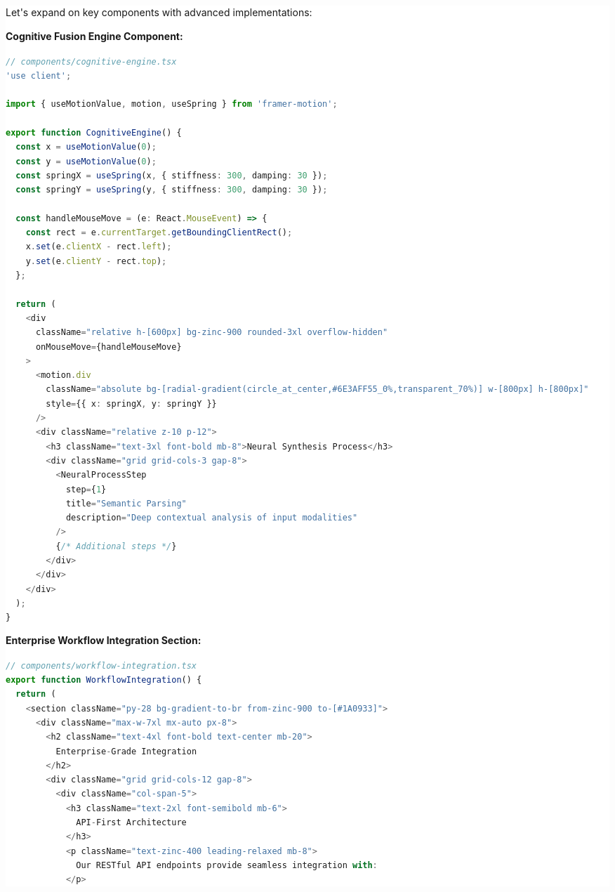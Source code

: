 Let's expand on key components with advanced implementations:

**Cognitive Fusion Engine Component:**
```typescript
// components/cognitive-engine.tsx
'use client';

import { useMotionValue, motion, useSpring } from 'framer-motion';

export function CognitiveEngine() {
  const x = useMotionValue(0);
  const y = useMotionValue(0);
  const springX = useSpring(x, { stiffness: 300, damping: 30 });
  const springY = useSpring(y, { stiffness: 300, damping: 30 });

  const handleMouseMove = (e: React.MouseEvent) => {
    const rect = e.currentTarget.getBoundingClientRect();
    x.set(e.clientX - rect.left);
    y.set(e.clientY - rect.top);
  };

  return (
    <div 
      className="relative h-[600px] bg-zinc-900 rounded-3xl overflow-hidden"
      onMouseMove={handleMouseMove}
    >
      <motion.div 
        className="absolute bg-[radial-gradient(circle_at_center,#6E3AFF55_0%,transparent_70%)] w-[800px] h-[800px]"
        style={{ x: springX, y: springY }}
      />
      <div className="relative z-10 p-12">
        <h3 className="text-3xl font-bold mb-8">Neural Synthesis Process</h3>
        <div className="grid grid-cols-3 gap-8">
          <NeuralProcessStep
            step={1}
            title="Semantic Parsing"
            description="Deep contextual analysis of input modalities"
          />
          {/* Additional steps */}
        </div>
      </div>
    </div>
  );
}
```

**Enterprise Workflow Integration Section:**
```typescript
// components/workflow-integration.tsx
export function WorkflowIntegration() {
  return (
    <section className="py-28 bg-gradient-to-br from-zinc-900 to-[#1A0933]">
      <div className="max-w-7xl mx-auto px-8">
        <h2 className="text-4xl font-bold text-center mb-20">
          Enterprise-Grade Integration
        </h2>
        <div className="grid grid-cols-12 gap-8">
          <div className="col-span-5">
            <h3 className="text-2xl font-semibold mb-6">
              API-First Architecture
            </h3>
            <p className="text-zinc-400 leading-relaxed mb-8">
              Our RESTful API endpoints provide seamless integration with:
            </p>
```
